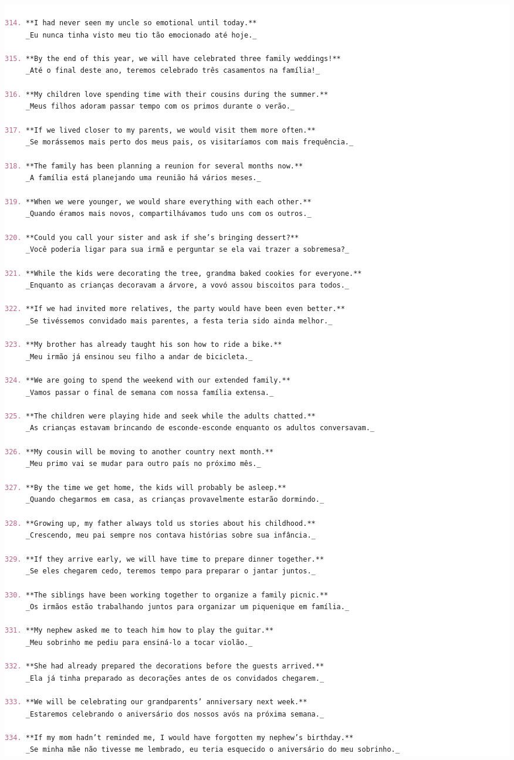 ```markdown

314. **I had never seen my uncle so emotional until today.**  
     _Eu nunca tinha visto meu tio tão emocionado até hoje._

315. **By the end of this year, we will have celebrated three family weddings!**  
     _Até o final deste ano, teremos celebrado três casamentos na família!_

316. **My children love spending time with their cousins during the summer.**  
     _Meus filhos adoram passar tempo com os primos durante o verão._

317. **If we lived closer to my parents, we would visit them more often.**  
     _Se morássemos mais perto dos meus pais, os visitaríamos com mais frequência._

318. **The family has been planning a reunion for several months now.**  
     _A família está planejando uma reunião há vários meses._

319. **When we were younger, we would share everything with each other.**  
     _Quando éramos mais novos, compartilhávamos tudo uns com os outros._

320. **Could you call your sister and ask if she’s bringing dessert?**  
     _Você poderia ligar para sua irmã e perguntar se ela vai trazer a sobremesa?_

321. **While the kids were decorating the tree, grandma baked cookies for everyone.**  
     _Enquanto as crianças decoravam a árvore, a vovó assou biscoitos para todos._

322. **If we had invited more relatives, the party would have been even better.**  
     _Se tivéssemos convidado mais parentes, a festa teria sido ainda melhor._

323. **My brother has already taught his son how to ride a bike.**  
     _Meu irmão já ensinou seu filho a andar de bicicleta._

324. **We are going to spend the weekend with our extended family.**  
     _Vamos passar o final de semana com nossa família extensa._

325. **The children were playing hide and seek while the adults chatted.**  
     _As crianças estavam brincando de esconde-esconde enquanto os adultos conversavam._

326. **My cousin will be moving to another country next month.**  
     _Meu primo vai se mudar para outro país no próximo mês._

327. **By the time we get home, the kids will probably be asleep.**  
     _Quando chegarmos em casa, as crianças provavelmente estarão dormindo._

328. **Growing up, my father always told us stories about his childhood.**  
     _Crescendo, meu pai sempre nos contava histórias sobre sua infância._

329. **If they arrive early, we will have time to prepare dinner together.**  
     _Se eles chegarem cedo, teremos tempo para preparar o jantar juntos._

330. **The siblings have been working together to organize a family picnic.**  
     _Os irmãos estão trabalhando juntos para organizar um piquenique em família._

331. **My nephew asked me to teach him how to play the guitar.**  
     _Meu sobrinho me pediu para ensiná-lo a tocar violão._

332. **She had already prepared the decorations before the guests arrived.**  
     _Ela já tinha preparado as decorações antes de os convidados chegarem._

333. **We will be celebrating our grandparents’ anniversary next week.**  
     _Estaremos celebrando o aniversário dos nossos avós na próxima semana._

334. **If my mom hadn’t reminded me, I would have forgotten my nephew’s birthday.**  
     _Se minha mãe não tivesse me lembrado, eu teria esquecido o aniversário do meu sobrinho._
```